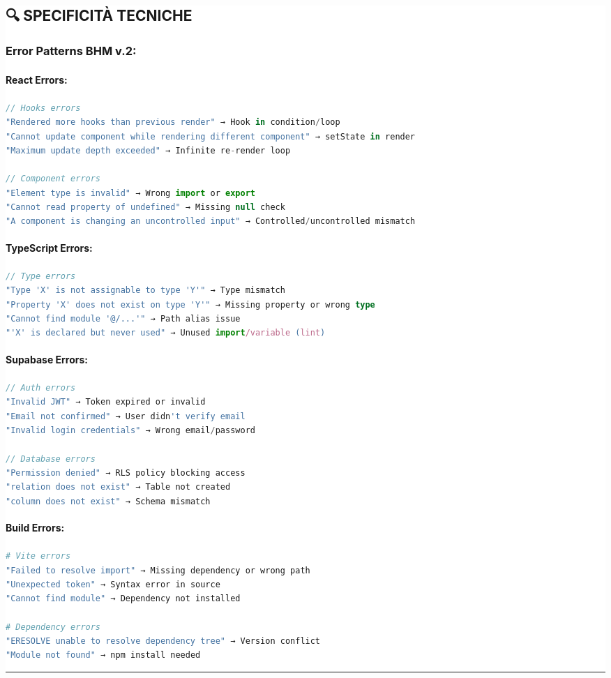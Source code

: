 
## 🔍 SPECIFICITÀ TECNICHE

### Error Patterns BHM v.2:

#### **React Errors**:
```javascript
// Hooks errors
"Rendered more hooks than previous render" → Hook in condition/loop
"Cannot update component while rendering different component" → setState in render
"Maximum update depth exceeded" → Infinite re-render loop

// Component errors
"Element type is invalid" → Wrong import or export
"Cannot read property of undefined" → Missing null check
"A component is changing an uncontrolled input" → Controlled/uncontrolled mismatch
```

#### **TypeScript Errors**:
```typescript
// Type errors
"Type 'X' is not assignable to type 'Y'" → Type mismatch
"Property 'X' does not exist on type 'Y'" → Missing property or wrong type
"Cannot find module '@/...'" → Path alias issue
"'X' is declared but never used" → Unused import/variable (lint)
```

#### **Supabase Errors**:
```javascript
// Auth errors
"Invalid JWT" → Token expired or invalid
"Email not confirmed" → User didn't verify email
"Invalid login credentials" → Wrong email/password

// Database errors
"Permission denied" → RLS policy blocking access
"relation does not exist" → Table not created
"column does not exist" → Schema mismatch
```

#### **Build Errors**:
```bash
# Vite errors
"Failed to resolve import" → Missing dependency or wrong path
"Unexpected token" → Syntax error in source
"Cannot find module" → Dependency not installed

# Dependency errors
"ERESOLVE unable to resolve dependency tree" → Version conflict
"Module not found" → npm install needed
```

---
